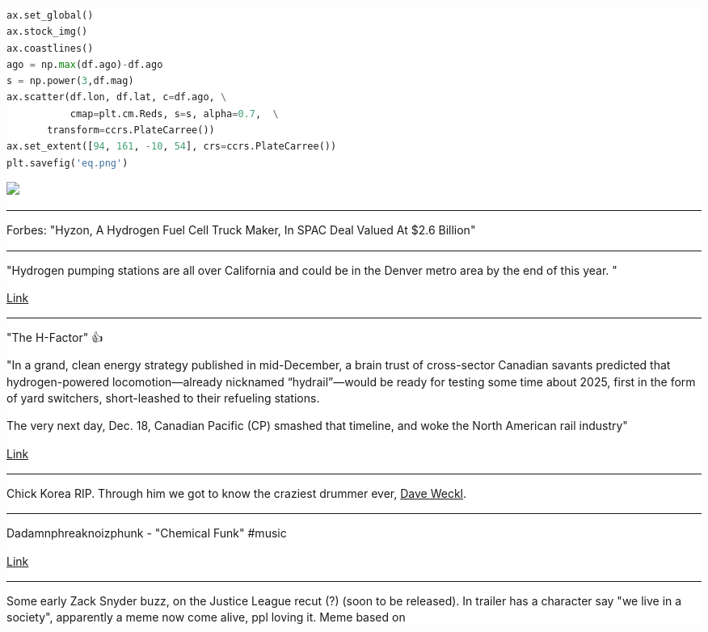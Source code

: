 ```python
ax.set_global()
ax.stock_img()
ax.coastlines()
ago = np.max(df.ago)-df.ago
s = np.power(3,df.mag)
ax.scatter(df.lon, df.lat, c=df.ago, \
           cmap=plt.cm.Reds, s=s, alpha=0.7,  \
	   transform=ccrs.PlateCarree())
ax.set_extent([94, 161, -10, 54], crs=ccrs.PlateCarree())
plt.savefig('eq.png')
```

<img width="340" src="https://pbs.twimg.com/media/EuU1vkRXUAEAAcx?format=jpg&name=small"/>

---

Forbes: "Hyzon, A Hydrogen Fuel Cell Truck Maker, In SPAC Deal Valued At $2.6 Billion"

---

"Hydrogen pumping stations are all over California and could be in the
Denver metro area by the end of this year. "

[Link](https://coloradosun.com/2021/02/11/when-is-clean-hydrogen-fuel-coming-for-colorado-cars-and-who-needs-to-get-ready/)

---

"The H-Factor" 👍

"In a grand, clean energy strategy published in mid-December, a brain
trust of cross-sector Canadian savants predicted that hydrogen-powered
locomotion—already nicknamed “hydrail”—would be ready for testing some
time about 2025, first in the form of yard switchers, short-leashed to
their refueling stations.

The very next day, Dec. 18, Canadian Pacific (CP) smashed that
timeline, and woke the North American rail industry"

[Link](https://www.railwayage.com/mechanical/locomotives/the-h-factor/)

---

Chick Korea RIP. Through him we got to know the craziest drummer ever,
[Dave Weckl](https://youtu.be/G5pmoSOE9CU?t=193). 

---

Dadamnphreaknoizphunk - "Chemical Funk" \#music

[Link](https://youtu.be/cAMuvTVChgI)

---

Some early Zack Snyder buzz, on the Justice League recut (?) (soon to
be released). In trailer has a character say "we live in a society",
apparently a meme now come alive, ppl loving it. Meme based on
